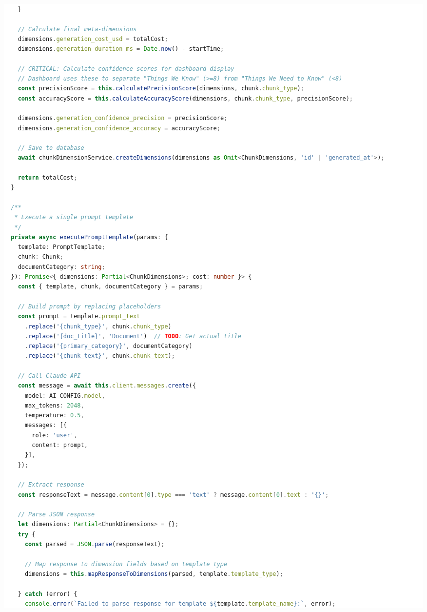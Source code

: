 ```typescript
    }

    // Calculate final meta-dimensions
    dimensions.generation_cost_usd = totalCost;
    dimensions.generation_duration_ms = Date.now() - startTime;
    
    // CRITICAL: Calculate confidence scores for dashboard display
    // Dashboard uses these to separate "Things We Know" (>=8) from "Things We Need to Know" (<8)
    const precisionScore = this.calculatePrecisionScore(dimensions, chunk.chunk_type);
    const accuracyScore = this.calculateAccuracyScore(dimensions, chunk.chunk_type, precisionScore);
    
    dimensions.generation_confidence_precision = precisionScore;
    dimensions.generation_confidence_accuracy = accuracyScore;

    // Save to database
    await chunkDimensionService.createDimensions(dimensions as Omit<ChunkDimensions, 'id' | 'generated_at'>);

    return totalCost;
  }

  /**
   * Execute a single prompt template
   */
  private async executePromptTemplate(params: {
    template: PromptTemplate;
    chunk: Chunk;
    documentCategory: string;
  }): Promise<{ dimensions: Partial<ChunkDimensions>; cost: number }> {
    const { template, chunk, documentCategory } = params;

    // Build prompt by replacing placeholders
    const prompt = template.prompt_text
      .replace('{chunk_type}', chunk.chunk_type)
      .replace('{doc_title}', 'Document')  // TODO: Get actual title
      .replace('{primary_category}', documentCategory)
      .replace('{chunk_text}', chunk.chunk_text);

    // Call Claude API
    const message = await this.client.messages.create({
      model: AI_CONFIG.model,
      max_tokens: 2048,
      temperature: 0.5,
      messages: [{
        role: 'user',
        content: prompt,
      }],
    });

    // Extract response
    const responseText = message.content[0].type === 'text' ? message.content[0].text : '{}';
    
    // Parse JSON response
    let dimensions: Partial<ChunkDimensions> = {};
    try {
      const parsed = JSON.parse(responseText);
      
      // Map response to dimension fields based on template type
      dimensions = this.mapResponseToDimensions(parsed, template.template_type);
      
    } catch (error) {
      console.error(`Failed to parse response for template ${template.template_name}:`, error);
```